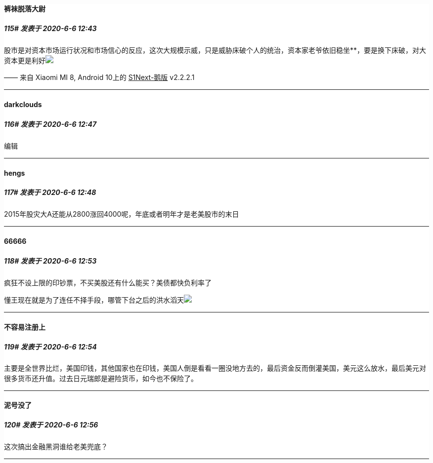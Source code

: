 ####  裤袜脱落大尉  
##### 115#       发表于 2020-6-6 12:43


股市是对资本市场运行状况和市场信心的反应，这次大规模示威，只是威胁床破个人的统治，资本家老爷依旧稳坐**，要是换下床破，对大资本更是利好<img src="https://static.saraba1st.com/image/smiley/face2017/033.png" referrerpolicy="no-referrer">

—— 来自 Xiaomi MI 8, Android 10上的 [S1Next-鹅版](https://github.com/ykrank/S1-Next/releases) v2.2.2.1


-----

####  darkclouds  
##### 116#       发表于 2020-6-6 12:47


编辑


-----

####  hengs  
##### 117#       发表于 2020-6-6 12:48


2015年股灾大A还能从2800涨回4000呢，年底或者明年才是老美股市的末日


-----

####  66666  
##### 118#       发表于 2020-6-6 12:53


疯狂不设上限的印钞票，不买美股还有什么能买？美债都快负利率了


懂王现在就是为了连任不择手段，哪管下台之后的洪水滔天<img src="https://static.saraba1st.com/image/smiley/face2017/049.png" referrerpolicy="no-referrer">


-----

####  不容易注册上  
##### 119#       发表于 2020-6-6 12:54


主要是全世界比烂，美国印钱，其他国家也在印钱，美国人倒是看看一圈没地方去的，最后资金反而倒灌美国，美元这么放水，最后美元对很多货币还升值。过去日元瑞郎是避险货币，如今也不保险了。


-----

####  泥号没了  
##### 120#       发表于 2020-6-6 12:56


这次搞出金融黑洞谁给老美兜底？


-----

